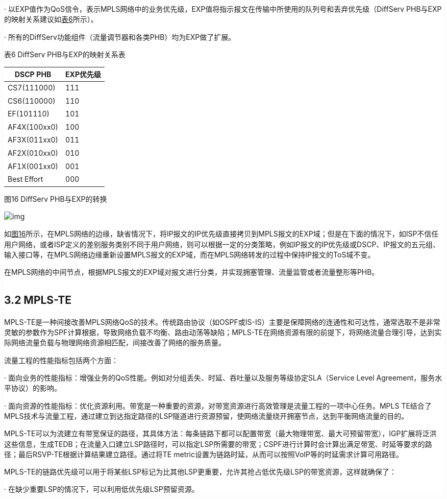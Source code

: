 ·   以EXP值作为QoS信令，表示MPLS网络中的业务优先级，EXP值将指示报文在传输中所使用的队列号和丢弃优先级（DiffServ PHB与EXP的映射关系建议如[表6](https://www.h3c.com/cn/Service/Document_Software/Document_Center/Home/Switches/00-Public/Learn_Technologies/White_Paper/QoS_White_Paper-6W100/?CHID=949167#_Ref208909232)所示）。

·   所有的DiffServ功能组件（流量调节器和各类PHB）均为EXP做了扩展。

表6 DiffServ PHB与EXP的映射关系表

| DSCP PHB     | EXP优先级 |
| ------------ | --------- |
| CS7(111000)  | 111       |
| CS6(110000)  | 110       |
| EF(101110)   | 101       |
| AF4X(100xx0) | 100       |
| AF3X(011xx0) | 011       |
| AF2X(010xx0) | 010       |
| AF1X(001xx0) | 001       |
| Best Effort  | 000       |

 

图16 DiffServ PHB与EXP的转换

![img](https://resource.h3c.com/cn/202211/21/20221121_8097364_x_Img_x_png_17_1721691_30005_0.png)

 

如[图16](https://www.h3c.com/cn/Service/Document_Software/Document_Center/Home/Switches/00-Public/Learn_Technologies/White_Paper/QoS_White_Paper-6W100/?CHID=949167#_Ref22050083)所示，在MPLS网络的边缘，缺省情况下，将IP报文的IP优先级直接拷贝到MPLS报文的EXP域；但是在下面的情况下，如ISP不信任用户网络，或者ISP定义的差别服务类别不同于用户网络，则可以根据一定的分类策略，例如IP报文的IP优先级或DSCP、IP报文的五元组、输入接口等，在MPLS网络边缘重新设置MPLS报文的EXP域，而在MPLS网络转发的过程中保持IP报文的ToS域不变。

在MPLS网络的中间节点，根据MPLS报文的EXP域对报文进行分类，并实现拥塞管理、流量监管或者流量整形等PHB。

## 3.2 MPLS-TE

MPLS-TE是一种间接改善MPLS网络QoS的技术。传统路由协议（如OSPF或IS-IS）主要是保障网络的连通性和可达性，通常选取不是非常灵敏的参数作为SPF计算根据，导致网络负载不均衡、路由动荡等缺陷；MPLS-TE在网络资源有限的前提下，将网络流量合理引导，达到实际网络流量负载与物理网络资源相匹配，间接改善了网络的服务质量。

流量工程的性能指标包括两个方面：

·   面向业务的性能指标：增强业务的QoS性能。例如对分组丢失、时延、吞吐量以及服务等级协定SLA（Service Level Agreement，服务水平协议）的影响。

·   面向资源的性能指标：优化资源利用。带宽是一种重要的资源，对带宽资源进行高效管理是流量工程的一项中心任务。MPLS TE结合了MPLS技术与流量工程，通过建立到达指定路径的LSP隧道进行资源预留，使网络流量绕开拥塞节点，达到平衡网络流量的目的。

MPLS-TE可以为流建立有带宽保证的路径，其具体方法：每条链路下都可以配置带宽（最大物理带宽、最大可预留带宽），IGP扩展将泛洪这些信息，生成TEDB；在流量入口建立LSP路径时，可以指定LSP所需要的带宽；CSPF进行计算时会计算出满足带宽、时延等要求的路径；最后RSVP-TE根据计算结果建立路径。通过将TE metric设置为链路时延，从而可以按照VoIP等的时延需求计算可用路径。

MPLS-TE的链路优先级可以用于将某些LSP标记为比其他LSP更重要，允许其抢占低优先级LSP的带宽资源，这样就确保了：

·   在缺少重要LSP的情况下，可以利用低优先级LSP预留资源。
